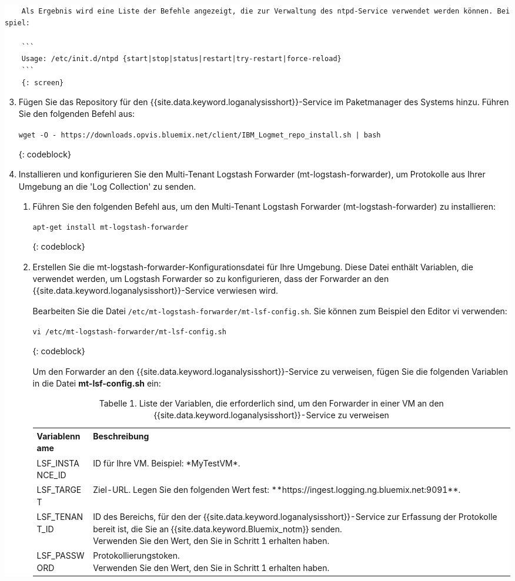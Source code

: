         Als Ergebnis wird eine Liste der Befehle angezeigt, die zur Verwaltung des ntpd-Service verwendet werden können. Beispiel:
        
        ```
        Usage: /etc/init.d/ntpd {start|stop|status|restart|try-restart|force-reload}
        ```
        {: screen}

3. Fügen Sie das Repository für den {{site.data.keyword.loganalysisshort}}-Service im Paketmanager des Systems hinzu. Führen Sie den folgenden Befehl aus:

    ```
    wget -O - https://downloads.opvis.bluemix.net/client/IBM_Logmet_repo_install.sh | bash
    ```
    {: codeblock}

4. Installieren und konfigurieren Sie den Multi-Tenant Logstash Forwarder (mt-logstash-forwarder), um Protokolle aus Ihrer Umgebung an die 'Log Collection' zu senden. 

    1. Führen Sie den folgenden Befehl aus, um den Multi-Tenant Logstash Forwarder (mt-logstash-forwarder) zu installieren:
    
        ```
        apt-get install mt-logstash-forwarder 
        ```
        {: codeblock}
        
    2. Erstellen Sie die mt-logstash-forwarder-Konfigurationsdatei für Ihre Umgebung. Diese Datei enthält Variablen, die verwendet werden, um Logstash Forwarder so zu konfigurieren, dass der Forwarder an den {{site.data.keyword.loganalysisshort}}-Service verwiesen wird.
    
       Bearbeiten Sie die Datei `/etc/mt-logstash-forwarder/mt-lsf-config.sh`. Sie können zum Beispiel den Editor vi verwenden:
               
       ```
       vi /etc/mt-logstash-forwarder/mt-lsf-config.sh
       ```
       {: codeblock}
        
       Um den Forwarder an den {{site.data.keyword.loganalysisshort}}-Service zu verweisen, fügen Sie die folgenden Variablen in die Datei **mt-lsf-config.sh** ein: 
         
       <table>
          <caption>Tabelle 1. Liste der Variablen, die erforderlich sind, um den Forwarder in einer VM an den {{site.data.keyword.loganalysisshort}}-Service zu verweisen </caption>
          <tr>
            <th>Variablenname</th>
            <th>Beschreibung</th>
          </tr>
          <tr>
            <td>LSF_INSTANCE_ID</td>
            <td>ID für Ihre VM. Beispiel: *MyTestVM*. </td>
          </tr>
          <tr>
            <td>LSF_TARGET</td>
            <td>Ziel-URL. Legen Sie den folgenden Wert fest: **https://ingest.logging.ng.bluemix.net:9091**. </td>
          </tr>
          <tr>
            <td>LSF_TENANT_ID</td>
            <td>ID des Bereichs, für den der {{site.data.keyword.loganalysisshort}}-Service zur Erfassung der Protokolle bereit ist, die Sie an {{site.data.keyword.Bluemix_notm}} senden. <br>Verwenden Sie den Wert, den Sie in Schritt 1 erhalten haben.</td>
          </tr>
          <tr>
            <td>LSF_PASSWORD</td>
            <td>Protokollierungstoken. <br>Verwenden Sie den Wert, den Sie in Schritt 1 erhalten haben.</td>
          </tr>